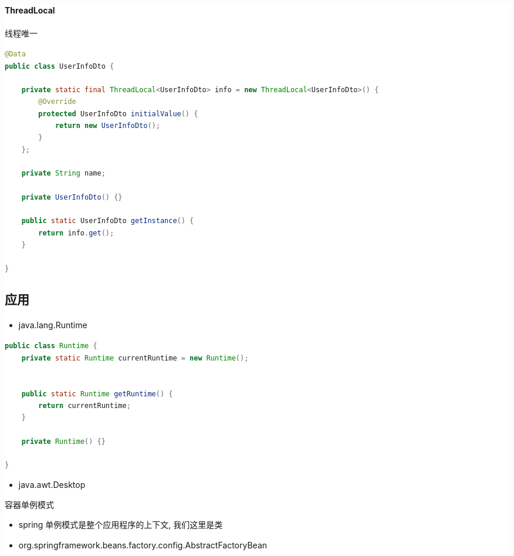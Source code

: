#### ThreadLocal

线程唯一

```java
@Data
public class UserInfoDto {

    private static final ThreadLocal<UserInfoDto> info = new ThreadLocal<UserInfoDto>() {
        @Override
        protected UserInfoDto initialValue() {
            return new UserInfoDto();
        }
    };

    private String name;

    private UserInfoDto() {}

    public static UserInfoDto getInstance() {
        return info.get();
    }

}
```

## 应用

* java.lang.Runtime

```java
public class Runtime {
    private static Runtime currentRuntime = new Runtime();


    public static Runtime getRuntime() {
        return currentRuntime;
    }

    private Runtime() {}

}
```

* java.awt.Desktop

容器单例模式

* spring 单例模式是整个应用程序的上下文, 我们这里是类

* org.springframework.beans.factory.config.AbstractFactoryBean




